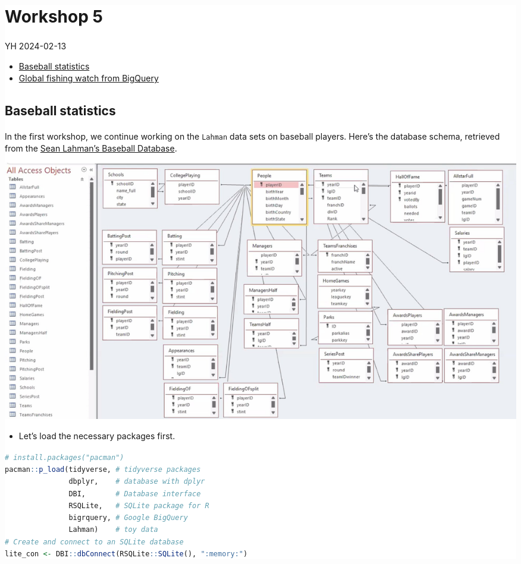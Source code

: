 Workshop 5
================
YH
2024-02-13

- [Baseball statistics](#baseball-statistics)
- [Global fishing watch from
  BigQuery](#global-fishing-watch-from-bigquery)

## Baseball statistics

In the first workshop, we continue working on the `Lahman` data sets on
baseball players. Here’s the database schema, retrieved from the [Sean
Lahman’s Baseball
Database](https://github.com/cdalzell/Lahman?tab=readme-ov-file).

<img src="../figures/Lahnan-db-diagram.jpg" width="100%" />

- Let’s load the necessary packages first.

``` r
# install.packages("pacman")
pacman::p_load(tidyverse, # tidyverse packages
               dbplyr,    # database with dplyr
               DBI,       # Database interface
               RSQLite,   # SQLite package for R
               bigrquery, # Google BigQuery
               Lahman)    # toy data
# Create and connect to an SQLite database
lite_con <- DBI::dbConnect(RSQLite::SQLite(), ":memory:")
```
